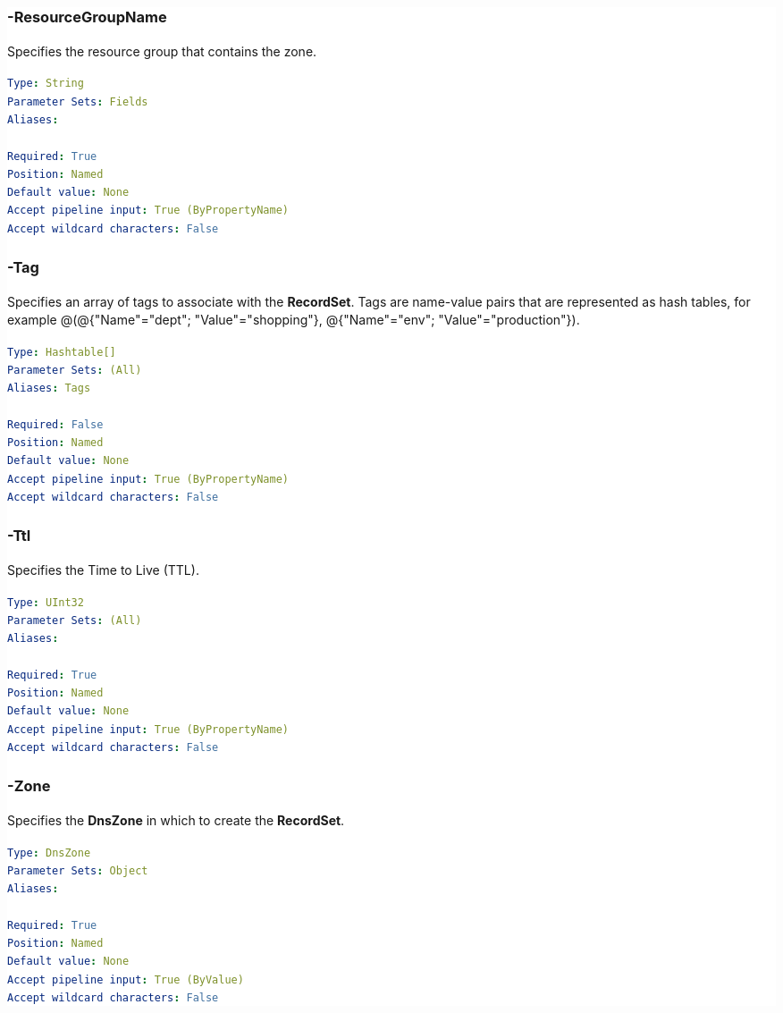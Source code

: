 ### -ResourceGroupName
Specifies the resource group that contains the zone.

```yaml
Type: String
Parameter Sets: Fields
Aliases: 

Required: True
Position: Named
Default value: None
Accept pipeline input: True (ByPropertyName)
Accept wildcard characters: False
```

### -Tag
Specifies an array of tags to associate with the **RecordSet**.
Tags are name-value pairs that are represented as hash tables, for example @(@{"Name"="dept"; "Value"="shopping"}, @{"Name"="env"; "Value"="production"}).

```yaml
Type: Hashtable[]
Parameter Sets: (All)
Aliases: Tags

Required: False
Position: Named
Default value: None
Accept pipeline input: True (ByPropertyName)
Accept wildcard characters: False
```

### -Ttl
Specifies the Time to Live (TTL).

```yaml
Type: UInt32
Parameter Sets: (All)
Aliases: 

Required: True
Position: Named
Default value: None
Accept pipeline input: True (ByPropertyName)
Accept wildcard characters: False
```

### -Zone
Specifies the **DnsZone** in which to create the **RecordSet**.

```yaml
Type: DnsZone
Parameter Sets: Object
Aliases: 

Required: True
Position: Named
Default value: None
Accept pipeline input: True (ByValue)
Accept wildcard characters: False
```
